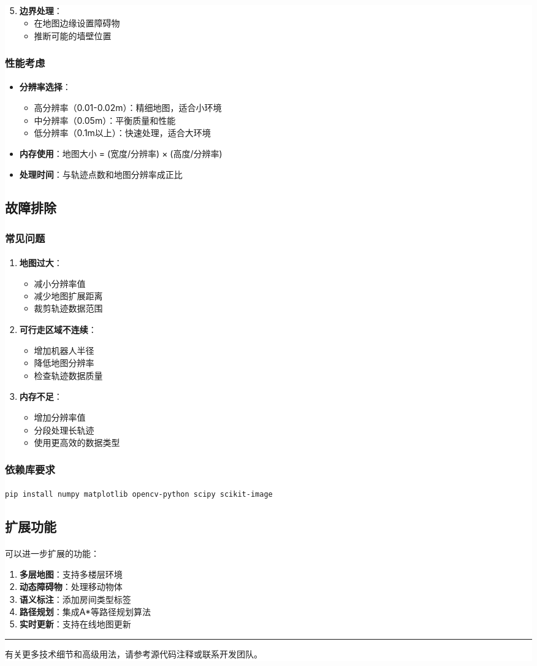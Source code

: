 5. **边界处理**：
   - 在地图边缘设置障碍物
   - 推断可能的墙壁位置

### 性能考虑

- **分辨率选择**：
  - 高分辨率（0.01-0.02m）：精细地图，适合小环境
  - 中分辨率（0.05m）：平衡质量和性能
  - 低分辨率（0.1m以上）：快速处理，适合大环境

- **内存使用**：地图大小 = (宽度/分辨率) × (高度/分辨率)
- **处理时间**：与轨迹点数和地图分辨率成正比

## 故障排除

### 常见问题

1. **地图过大**：
   - 减小分辨率值
   - 减少地图扩展距离
   - 裁剪轨迹数据范围

2. **可行走区域不连续**：
   - 增加机器人半径
   - 降低地图分辨率
   - 检查轨迹数据质量

3. **内存不足**：
   - 增加分辨率值
   - 分段处理长轨迹
   - 使用更高效的数据类型

### 依赖库要求

```bash
pip install numpy matplotlib opencv-python scipy scikit-image
```

## 扩展功能

可以进一步扩展的功能：

1. **多层地图**：支持多楼层环境
2. **动态障碍物**：处理移动物体
3. **语义标注**：添加房间类型标签
4. **路径规划**：集成A*等路径规划算法
5. **实时更新**：支持在线地图更新

---

有关更多技术细节和高级用法，请参考源代码注释或联系开发团队。
